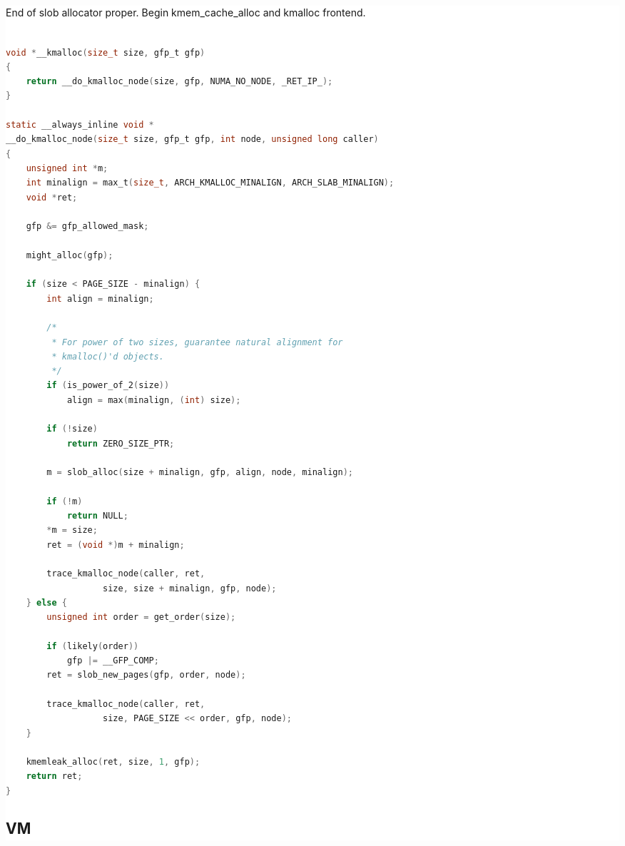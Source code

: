 End of slob allocator proper. Begin kmem_cache_alloc and kmalloc frontend.
```c

void *__kmalloc(size_t size, gfp_t gfp)
{
	return __do_kmalloc_node(size, gfp, NUMA_NO_NODE, _RET_IP_);
}

static __always_inline void *
__do_kmalloc_node(size_t size, gfp_t gfp, int node, unsigned long caller)
{
	unsigned int *m;
	int minalign = max_t(size_t, ARCH_KMALLOC_MINALIGN, ARCH_SLAB_MINALIGN);
	void *ret;

	gfp &= gfp_allowed_mask;

	might_alloc(gfp);

	if (size < PAGE_SIZE - minalign) {
		int align = minalign;

		/*
		 * For power of two sizes, guarantee natural alignment for
		 * kmalloc()'d objects.
		 */
		if (is_power_of_2(size))
			align = max(minalign, (int) size);

		if (!size)
			return ZERO_SIZE_PTR;

		m = slob_alloc(size + minalign, gfp, align, node, minalign);

		if (!m)
			return NULL;
		*m = size;
		ret = (void *)m + minalign;

		trace_kmalloc_node(caller, ret,
				   size, size + minalign, gfp, node);
	} else {
		unsigned int order = get_order(size);

		if (likely(order))
			gfp |= __GFP_COMP;
		ret = slob_new_pages(gfp, order, node);

		trace_kmalloc_node(caller, ret,
				   size, PAGE_SIZE << order, gfp, node);
	}

	kmemleak_alloc(ret, size, 1, gfp);
	return ret;
}
```
## VM
